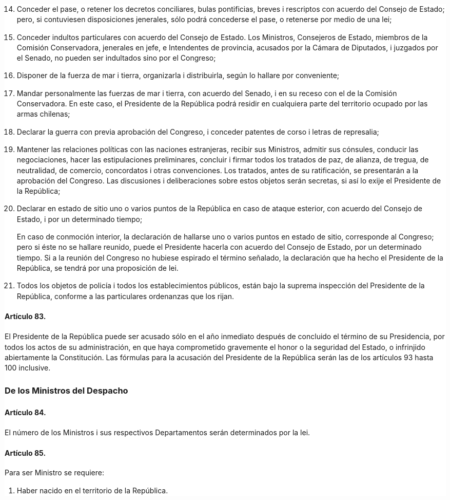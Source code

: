 14. Conceder el pase, o retener los decretos conciliares, bulas pontificias, breves i rescriptos con acuerdo del Consejo de Estado; pero, si contuviesen disposiciones jenerales, sólo podrá concederse el pase, o retenerse por medio de una lei;

15. Conceder indultos particulares con acuerdo del Consejo de Estado. Los Ministros, Consejeros de Estado, miembros de la Comisión Conservadora, jenerales en jefe, e Intendentes de provincia, acusados por la Cámara de Diputados, i juzgados por el Senado, no pueden ser indultados sino por el Congreso;

16. Disponer de la fuerza de mar i tierra, organizarla i distribuirla, según lo hallare por conveniente;

17. Mandar personalmente las fuerzas de mar i tierra, con acuerdo del Senado, i en su receso con el de la Comisión Conservadora. En este caso, el Presidente de la República podrá residir en cualquiera parte del territorio ocupado por las armas chilenas;

18. Declarar la guerra con previa aprobación del Congreso, i conceder patentes de corso i letras de represalia;

19. Mantener las relaciones políticas con las naciones estranjeras, recibir sus Ministros, admitir sus cónsules, conducir las negociaciones, hacer las estipulaciones preliminares, concluir i firmar todos los tratados de paz, de alianza, de tregua, de neutralidad, de comercio, concordatos i otras convenciones. Los tratados, antes de su ratificación, se presentarán a la aprobación del Congreso. Las discusiones i deliberaciones sobre estos objetos serán secretas, si así lo exije el Presidente de la República;

20. Declarar en estado de sitio uno o varios puntos de la República en caso de ataque esterior, con acuerdo del Consejo de Estado, i por un determinado tiempo;

    En caso de conmoción interior, la declaración de hallarse uno o varios puntos en estado de sitio, corresponde al Congreso; pero si éste no se hallare reunido, puede el Presidente hacerla con acuerdo del Consejo de Estado, por un determinado tiempo. Si a la reunión del Congreso no hubiese espirado el término señalado, la declaración que ha hecho el Presidente de la República, se tendrá por una proposición de lei.

21. Todos los objetos de policía i todos los establecimientos públicos, están bajo la suprema inspección del Presidente de la República, conforme a las particulares ordenanzas que los rijan.

#### Artículo 83.

El Presidente de la República puede ser acusado sólo en el año inmediato después de concluido el término de su Presidencia, por todos los actos de su administración, en que haya comprometido gravemente el honor o la seguridad del Estado, o infrinjido abiertamente la Constitución. Las fórmulas para la acusación del Presidente de la República serán las de los artículos 93 hasta 100 inclusive.

### De los Ministros del Despacho

#### Artículo 84.

El número de los Ministros i sus respectivos Departamentos serán determinados por la lei.

#### Artículo 85.

Para ser Ministro se requiere:

1. Haber nacido en el territorio de la República.
